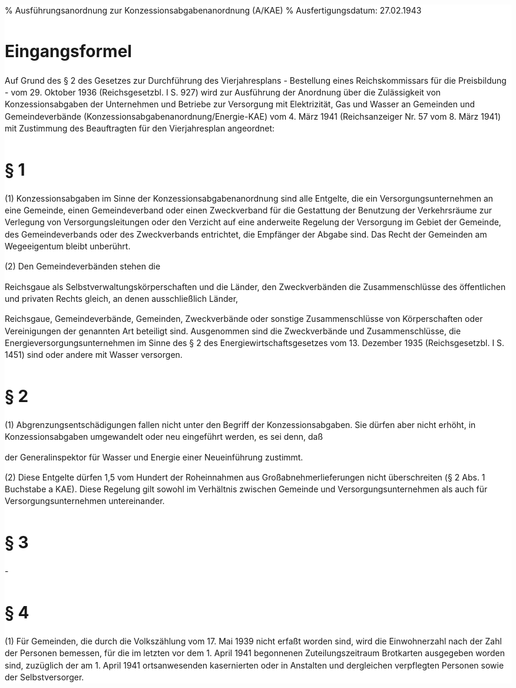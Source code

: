 % Ausführungsanordnung zur Konzessionsabgabenanordnung  (A/KAE)
% Ausfertigungsdatum: 27.02.1943
 
# Eingangsformel

Auf Grund des § 2 des Gesetzes zur Durchführung des Vierjahresplans - Bestellung eines Reichskommissars für die Preisbildung - vom 29. Oktober 1936 (Reichsgesetzbl. I S. 927) wird zur Ausführung der Anordnung über die Zulässigkeit von Konzessionsabgaben der Unternehmen und Betriebe zur Versorgung mit Elektrizität, Gas und Wasser an Gemeinden und Gemeindeverbände (Konzessionsabgabenanordnung/Energie-KAE) vom 4. März 1941 (Reichsanzeiger Nr. 57 vom 8. März 1941) mit Zustimmung des Beauftragten für den Vierjahresplan angeordnet:

# § 1

(1) Konzessionsabgaben im Sinne der Konzessionsabgabenanordnung sind alle Entgelte, die ein Versorgungsunternehmen an eine Gemeinde, einen Gemeindeverband oder einen Zweckverband für die Gestattung der Benutzung der Verkehrsräume zur Verlegung von Versorgungsleitungen oder den Verzicht auf eine anderweite Regelung der Versorgung im Gebiet der Gemeinde, des Gemeindeverbands oder des Zweckverbands entrichtet, die Empfänger der Abgabe sind. Das Recht der Gemeinden am Wegeeigentum bleibt unberührt.

(2) Den Gemeindeverbänden stehen die

Reichsgaue als Selbstverwaltungskörperschaften und die Länder, den Zweckverbänden die Zusammenschlüsse des öffentlichen und privaten Rechts gleich, an denen ausschließlich Länder,

Reichsgaue, Gemeindeverbände, Gemeinden, Zweckverbände oder sonstige Zusammenschlüsse von Körperschaften oder Vereinigungen der genannten Art beteiligt sind. Ausgenommen sind die Zweckverbände und Zusammenschlüsse, die Energieversorgungsunternehmen im Sinne des § 2 des Energiewirtschaftsgesetzes vom 13. Dezember 1935 (Reichsgesetzbl. I S. 1451) sind oder andere mit Wasser versorgen.

# § 2

(1) Abgrenzungsentschädigungen fallen nicht unter den Begriff der Konzessionsabgaben. Sie dürfen aber nicht erhöht, in Konzessionsabgaben umgewandelt oder neu eingeführt werden, es sei denn, daß

der Generalinspektor für Wasser und Energie einer Neueinführung zustimmt.

(2) Diese Entgelte dürfen 1,5 vom Hundert der Roheinnahmen aus Großabnehmerlieferungen nicht überschreiten (§ 2 Abs. 1 Buchstabe a KAE). Diese Regelung gilt sowohl im Verhältnis zwischen Gemeinde und Versorgungsunternehmen als auch für Versorgungsunternehmen untereinander.

# § 3

\-

# § 4

(1) Für Gemeinden, die durch die Volkszählung vom 17. Mai 1939 nicht erfaßt worden sind, wird die Einwohnerzahl nach der Zahl der Personen bemessen, für die im letzten vor dem 1. April 1941 begonnenen Zuteilungszeitraum Brotkarten ausgegeben worden sind, zuzüglich der am 1. April 1941 ortsanwesenden kasernierten oder in Anstalten und dergleichen verpflegten Personen sowie der Selbstversorger.
